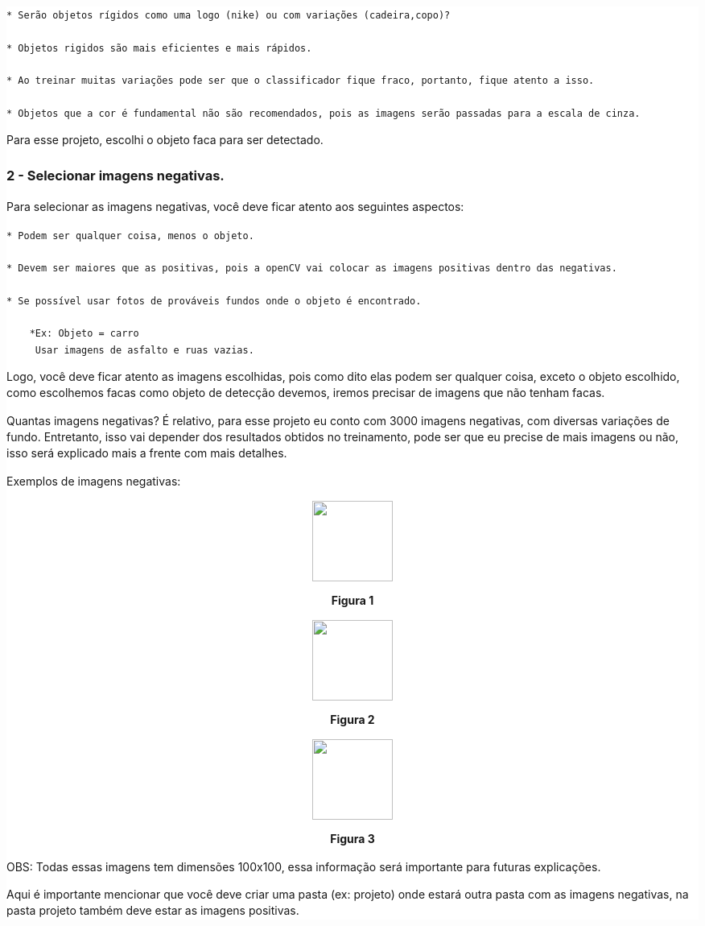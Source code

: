     * Serão objetos rígidos como uma logo (nike) ou com variações (cadeira,copo)?

    * Objetos rigidos são mais eficientes e mais rápidos.

    * Ao treinar muitas variações pode ser que o classificador fique fraco, portanto, fique atento a isso.

    * Objetos que a cor é fundamental não são recomendados, pois as imagens serão passadas para a escala de cinza.

Para esse projeto, escolhi o objeto faca para ser detectado.

### 2 - Selecionar imagens negativas.

Para selecionar as imagens negativas, você deve ficar atento aos seguintes aspectos:

    * Podem ser qualquer coisa, menos o objeto.

    * Devem ser maiores que as positivas, pois a openCV vai colocar as imagens positivas dentro das negativas.

    * Se possível usar fotos de prováveis fundos onde o objeto é encontrado.

        *Ex: Objeto = carro
         Usar imagens de asfalto e ruas vazias.

Logo, você deve ficar atento as imagens escolhidas, pois como dito elas podem ser qualquer coisa, exceto o objeto escolhido, como escolhemos facas como objeto de detecção devemos, iremos precisar de imagens que não tenham facas.

Quantas imagens negativas?
É relativo, para esse projeto eu conto com 3000 imagens negativas, com diversas variações de fundo. Entretanto, isso vai depender dos resultados obtidos no treinamento, pode ser que eu precise de mais imagens ou não, isso será explicado mais a frente com mais detalhes.

Exemplos de imagens negativas:

<div class="image-container" style="display: flex; justify-content: center;">
    <img src="{{site.baseurl}}/assets/img/imagens/cap2/86.jpg" width="100" height="100"/>
</div>
<p align="center"> <b>Figura 1</b></p>

<div class="image-container" style="display: flex; justify-content: center;">
    <img src="{{site.baseurl}}/assets/img/imagens/cap2/2833.jpg" width="100" height="100"/>
</div>
<p align="center"> <b>Figura 2</b></p>

<div class="image-container" style="display: flex; justify-content: center;">
    <img src="{{site.baseurl}}/assets/img/imagens/cap2/43.jpg" width="100" height="100"/>
</div>
<p align="center"> <b>Figura 3</b></p>


OBS: Todas essas imagens tem dimensões 100x100, essa informação será importante para futuras explicações.

Aqui é importante mencionar que você deve criar uma pasta (ex: projeto) onde estará outra pasta com as imagens negativas, na pasta projeto também deve estar as imagens positivas.
